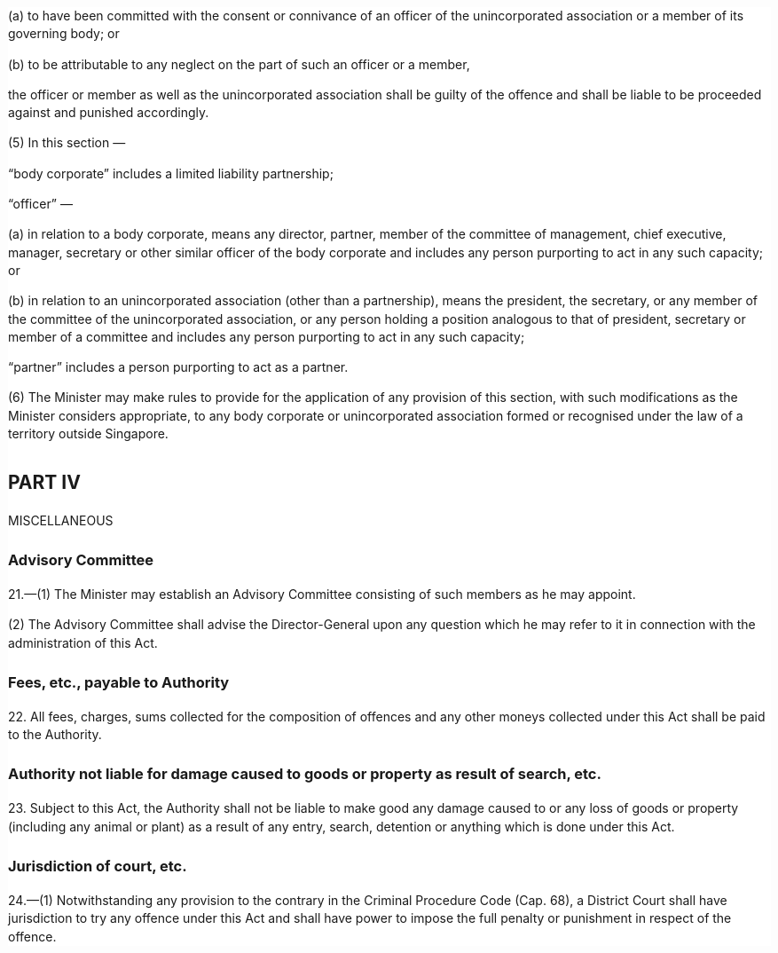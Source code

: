 (a) to have been committed with the consent or connivance of an officer of the unincorporated association or a member of its governing body; or

(b) to be attributable to any neglect on the part of such an officer or a member,

the officer or member as well as the unincorporated association shall be guilty of the offence and shall be liable to be proceeded against and punished accordingly.

(5) In this section —

“body corporate” includes a limited liability partnership;

“officer” —

(a) in relation to a body corporate, means any director, partner, member of the committee of management, chief executive, manager, secretary or other similar officer of the body corporate and includes any person purporting to act in any such capacity; or

(b) in relation to an unincorporated association (other than a partnership), means the president, the secretary, or any member of the committee of the unincorporated association, or any person holding a position analogous to that of president, secretary or member of a committee and includes any person purporting to act in any such capacity;

“partner” includes a person purporting to act as a partner.

(6) The Minister may make rules to provide for the application of any provision of this section, with such modifications as the Minister considers appropriate, to any body corporate or unincorporated association formed or recognised under the law of a territory outside Singapore.

## PART IV

MISCELLANEOUS

### Advisory Committee

21\.—(1) The Minister may establish an Advisory Committee consisting of such members as he may appoint.

(2) The Advisory Committee shall advise the Director-General upon any question which he may refer to it in connection with the administration of this Act.

### Fees, etc., payable to Authority

22\. All fees, charges, sums collected for the composition of offences and any other moneys collected under this Act shall be paid to the Authority.

### Authority not liable for damage caused to goods or property as result of search, etc.

23\. Subject to this Act, the Authority shall not be liable to make good any damage caused to or any loss of goods or property (including any animal or plant) as a result of any entry, search, detention or anything which is done under this Act.

### Jurisdiction of court, etc.

24\.—(1) Notwithstanding any provision to the contrary in the Criminal Procedure Code (Cap. 68), a District Court shall have jurisdiction to try any offence under this Act and shall have power to impose the full penalty or punishment in respect of the offence.
